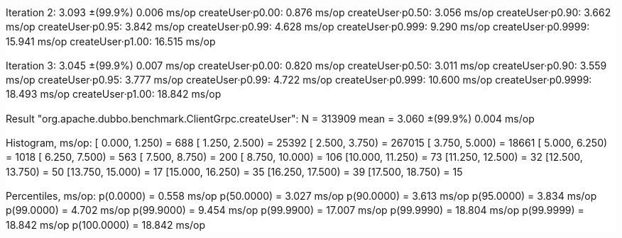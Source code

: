 Iteration   2: 3.093 ±(99.9%) 0.006 ms/op
                 createUser·p0.00:   0.876 ms/op
                 createUser·p0.50:   3.056 ms/op
                 createUser·p0.90:   3.662 ms/op
                 createUser·p0.95:   3.842 ms/op
                 createUser·p0.99:   4.628 ms/op
                 createUser·p0.999:  9.290 ms/op
                 createUser·p0.9999: 15.941 ms/op
                 createUser·p1.00:   16.515 ms/op

Iteration   3: 3.045 ±(99.9%) 0.007 ms/op
                 createUser·p0.00:   0.820 ms/op
                 createUser·p0.50:   3.011 ms/op
                 createUser·p0.90:   3.559 ms/op
                 createUser·p0.95:   3.777 ms/op
                 createUser·p0.99:   4.722 ms/op
                 createUser·p0.999:  10.600 ms/op
                 createUser·p0.9999: 18.493 ms/op
                 createUser·p1.00:   18.842 ms/op



Result "org.apache.dubbo.benchmark.ClientGrpc.createUser":
  N = 313909
  mean =      3.060 ±(99.9%) 0.004 ms/op

  Histogram, ms/op:
    [ 0.000,  1.250) = 688 
    [ 1.250,  2.500) = 25392 
    [ 2.500,  3.750) = 267015 
    [ 3.750,  5.000) = 18661 
    [ 5.000,  6.250) = 1018 
    [ 6.250,  7.500) = 563 
    [ 7.500,  8.750) = 200 
    [ 8.750, 10.000) = 106 
    [10.000, 11.250) = 73 
    [11.250, 12.500) = 32 
    [12.500, 13.750) = 50 
    [13.750, 15.000) = 17 
    [15.000, 16.250) = 35 
    [16.250, 17.500) = 39 
    [17.500, 18.750) = 15 

  Percentiles, ms/op:
      p(0.0000) =      0.558 ms/op
     p(50.0000) =      3.027 ms/op
     p(90.0000) =      3.613 ms/op
     p(95.0000) =      3.834 ms/op
     p(99.0000) =      4.702 ms/op
     p(99.9000) =      9.454 ms/op
     p(99.9900) =     17.007 ms/op
     p(99.9990) =     18.804 ms/op
     p(99.9999) =     18.842 ms/op
    p(100.0000) =     18.842 ms/op
